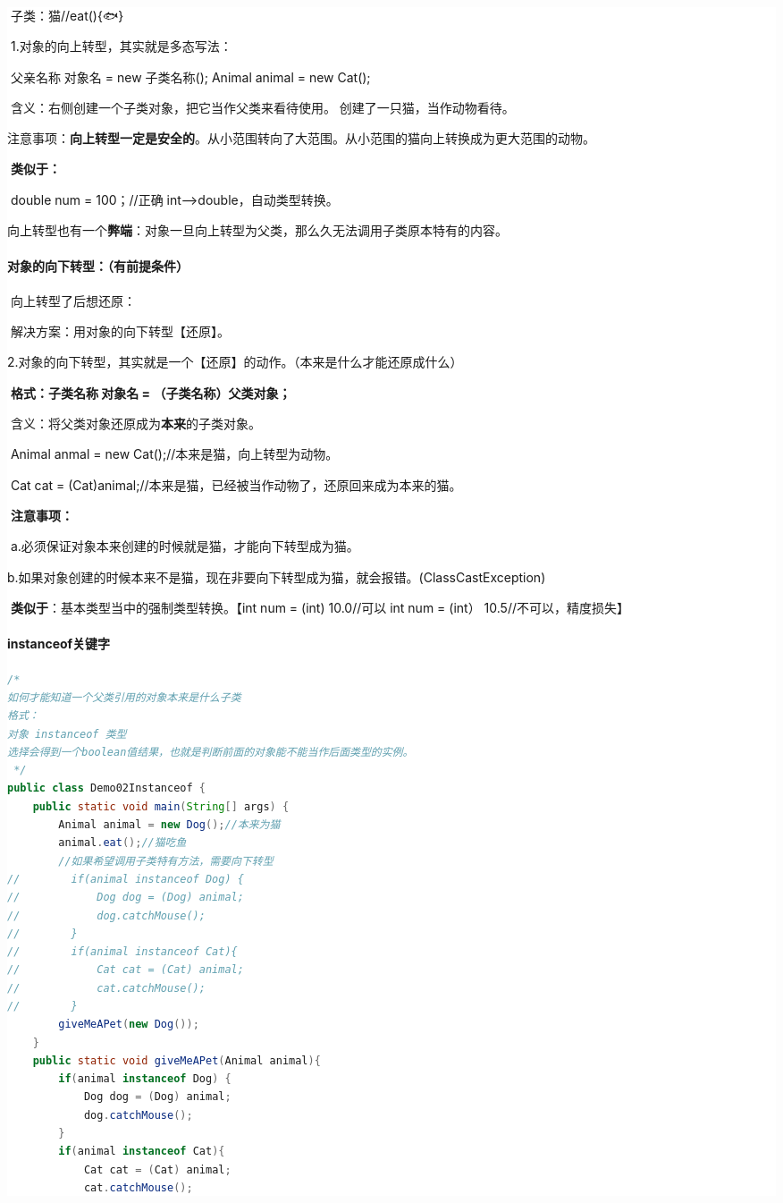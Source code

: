 ​	子类：猫//eat(){🐟}

​	1.对象的向上转型，其实就是多态写法：

​	父亲名称 对象名 = new 子类名称();																Animal animal = new Cat();

​	含义：右侧创建一个子类对象，把它当作父类来看待使用。						创建了一只猫，当作动物看待。

​	注意事项：**向上转型一定是安全的**。从小范围转向了大范围。从小范围的猫向上转换成为更大范围的动物。

​	**类似于：**

​	double num = 100；//正确		int-->double，自动类型转换。

向上转型也有一个**弊端**：对象一旦向上转型为父类，那么久无法调用子类原本特有的内容。

#### 对象的向下转型：（有前提条件）

​	向上转型了后想还原：

​	解决方案：用对象的向下转型【还原】。

​	2.对象的向下转型，其实就是一个【还原】的动作。（本来是什么才能还原成什么）

​	**格式：子类名称 对象名 = （子类名称）父类对象；**

​	含义：将父类对象还原成为**本来**的子类对象。

​	Animal anmal = new Cat();//本来是猫，向上转型为动物。

​	Cat cat = (Cat)animal;//本来是猫，已经被当作动物了，还原回来成为本来的猫。

​	**注意事项：**

​		a.必须保证对象本来创建的时候就是猫，才能向下转型成为猫。

​		b.如果对象创建的时候本来不是猫，现在非要向下转型成为猫，就会报错。(ClassCastException)

​	**类似于**：基本类型当中的强制类型转换。【int num = (int) 10.0//可以     int num = (int） 10.5//不可以，精度损失】

#### instanceof关键字

```java
/*
如何才能知道一个父类引用的对象本来是什么子类
格式：
对象 instanceof 类型
选择会得到一个boolean值结果，也就是判断前面的对象能不能当作后面类型的实例。
 */
public class Demo02Instanceof {
    public static void main(String[] args) {
        Animal animal = new Dog();//本来为猫
        animal.eat();//猫吃鱼
        //如果希望调用子类特有方法，需要向下转型
//        if(animal instanceof Dog) {
//            Dog dog = (Dog) animal;
//            dog.catchMouse();
//        }
//        if(animal instanceof Cat){
//            Cat cat = (Cat) animal;
//            cat.catchMouse();
//        }
        giveMeAPet(new Dog());
    }
    public static void giveMeAPet(Animal animal){
        if(animal instanceof Dog) {
            Dog dog = (Dog) animal;
            dog.catchMouse();
        }
        if(animal instanceof Cat){
            Cat cat = (Cat) animal;
            cat.catchMouse();
```